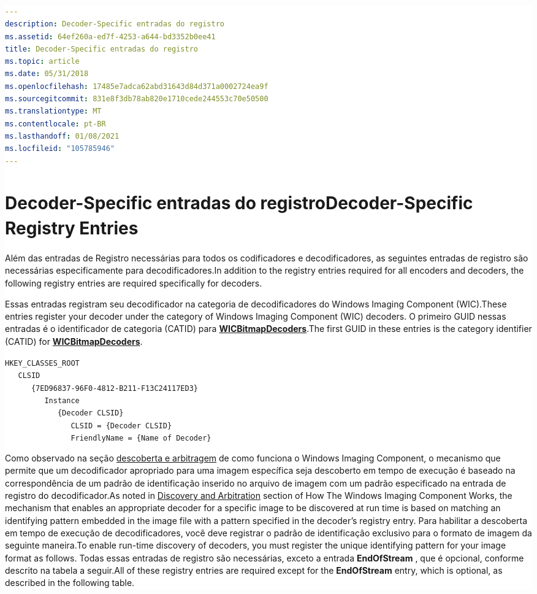 ```yaml
---
description: Decoder-Specific entradas do registro
ms.assetid: 64ef260a-ed7f-4253-a644-bd3352b0ee41
title: Decoder-Specific entradas do registro
ms.topic: article
ms.date: 05/31/2018
ms.openlocfilehash: 17485e7adca62abd31643d84d371a0002724ea9f
ms.sourcegitcommit: 831e8f3db78ab820e1710cede244553c70e50500
ms.translationtype: MT
ms.contentlocale: pt-BR
ms.lasthandoff: 01/08/2021
ms.locfileid: "105785946"
---
```

# <a name="decoder-specific-registry-entries"></a><span data-ttu-id="59e5c-103">Decoder-Specific entradas do registro</span><span class="sxs-lookup"><span data-stu-id="59e5c-103">Decoder-Specific Registry Entries</span></span>


<span data-ttu-id="59e5c-104">Além das entradas de Registro necessárias para todos os codificadores e decodificadores, as seguintes entradas de registro são necessárias especificamente para decodificadores.</span><span class="sxs-lookup"><span data-stu-id="59e5c-104">In addition to the registry entries required for all encoders and decoders, the following registry entries are required specifically for decoders.</span></span>

<span data-ttu-id="59e5c-105">Essas entradas registram seu decodificador na categoria de decodificadores do Windows Imaging Component (WIC).</span><span class="sxs-lookup"><span data-stu-id="59e5c-105">These entries register your decoder under the category of Windows Imaging Component (WIC) decoders.</span></span> <span data-ttu-id="59e5c-106">O primeiro GUID nessas entradas é o identificador de categoria (CATID) para [**WICBitmapDecoders**](/windows/desktop/api/Wincodec/nn-wincodec-iwicbitmapdecoder).</span><span class="sxs-lookup"><span data-stu-id="59e5c-106">The first GUID in these entries is the category identifier (CATID) for [**WICBitmapDecoders**](/windows/desktop/api/Wincodec/nn-wincodec-iwicbitmapdecoder).</span></span>

```
HKEY_CLASSES_ROOT
   CLSID
      {7ED96837-96F0-4812-B211-F13C24117ED3}
         Instance
            {Decoder CLSID}
               CLSID = {Decoder CLSID}
               FriendlyName = {Name of Decoder}
```

<span data-ttu-id="59e5c-107">Como observado na seção [descoberta e arbitragem](-wic-howwicworks.md) de como funciona o Windows Imaging Component, o mecanismo que permite que um decodificador apropriado para uma imagem específica seja descoberto em tempo de execução é baseado na correspondência de um padrão de identificação inserido no arquivo de imagem com um padrão especificado na entrada de registro do decodificador.</span><span class="sxs-lookup"><span data-stu-id="59e5c-107">As noted in [Discovery and Arbitration](-wic-howwicworks.md) section of How The Windows Imaging Component Works, the mechanism that enables an appropriate decoder for a specific image to be discovered at run time is based on matching an identifying pattern embedded in the image file with a pattern specified in the decoder’s registry entry.</span></span> <span data-ttu-id="59e5c-108">Para habilitar a descoberta em tempo de execução de decodificadores, você deve registrar o padrão de identificação exclusivo para o formato de imagem da seguinte maneira.</span><span class="sxs-lookup"><span data-stu-id="59e5c-108">To enable run-time discovery of decoders, you must register the unique identifying pattern for your image format as follows.</span></span> <span data-ttu-id="59e5c-109">Todas essas entradas de registro são necessárias, exceto a entrada **EndOfStream** , que é opcional, conforme descrito na tabela a seguir.</span><span class="sxs-lookup"><span data-stu-id="59e5c-109">All of these registry entries are required except for the **EndOfStream** entry, which is optional, as described in the following table.</span></span>
